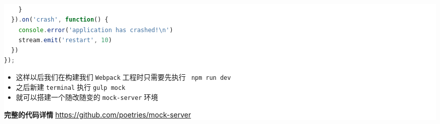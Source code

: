 ```js
    }
  }).on('crash', function() {
    console.error('application has crashed!\n')
    stream.emit('restart', 10)
  })
});
```

- 这样以后我们在构建我们 `Webpack` 工程时只需要先执行 ` npm run dev`
- 之后新建 `terminal` 执行 `gulp mock`
- 就可以搭建一个随改随变的 `mock-server` 环境

**完整的代码详情** https://github.com/poetries/mock-server

